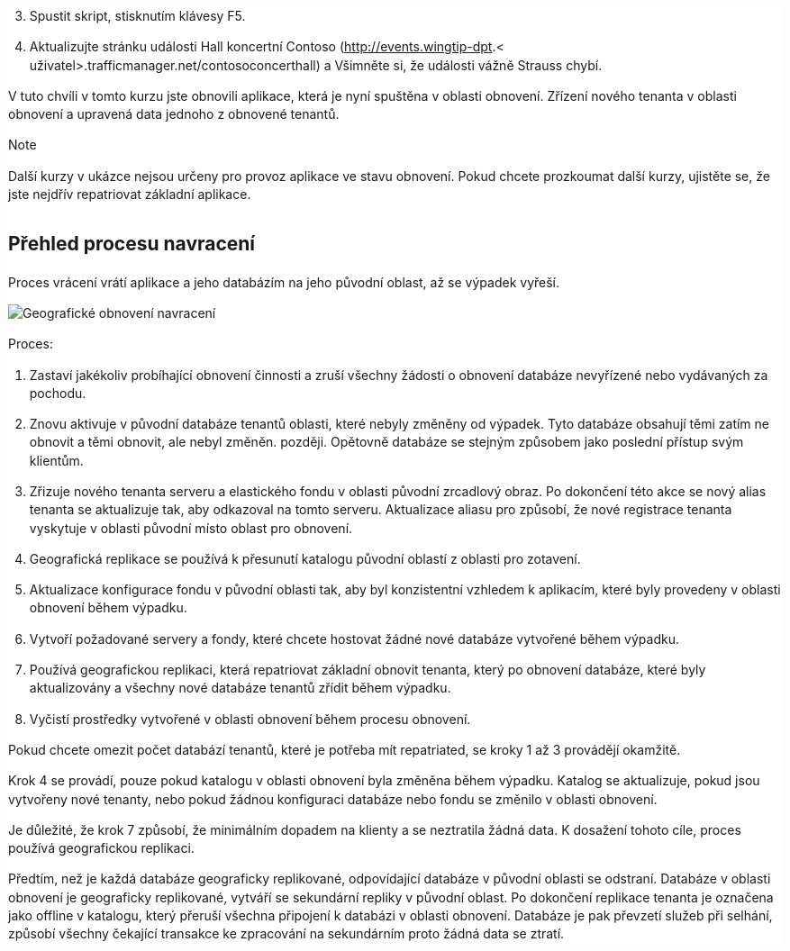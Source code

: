 3. Spustit skript, stisknutím klávesy F5.

4. Aktualizujte stránku události Hall koncertní Contoso (http://events.wingtip-dpt.&lt; uživatel&gt;.trafficmanager.net/contosoconcerthall) a Všimněte si, že události vážně Strauss chybí.

V tuto chvíli v tomto kurzu jste obnovili aplikace, která je nyní spuštěna v oblasti obnovení. Zřízení nového tenanta v oblasti obnovení a upravená data jednoho z obnovené tenantů.  

> [!NOTE]
> Další kurzy v ukázce nejsou určeny pro provoz aplikace ve stavu obnovení. Pokud chcete prozkoumat další kurzy, ujistěte se, že jste nejdřív repatriovat základní aplikace.

## <a name="repatriation-process-overview"></a>Přehled procesu navracení

Proces vrácení vrátí aplikace a jeho databázím na jeho původní oblast, až se výpadek vyřeší.

![Geografické obnovení navracení](media/saas-dbpertenant-dr-geo-restore/geo-restore-repatriation.png) 

Proces:

1. Zastaví jakékoliv probíhající obnovení činnosti a zruší všechny žádosti o obnovení databáze nevyřízené nebo vydávaných za pochodu.

2. Znovu aktivuje v původní databáze tenantů oblasti, které nebyly změněny od výpadek. Tyto databáze obsahují těmi zatím ne obnovit a těmi obnovit, ale nebyl změněn. později. Opětovně databáze se stejným způsobem jako poslední přístup svým klientům.

3. Zřizuje nového tenanta serveru a elastického fondu v oblasti původní zrcadlový obraz. Po dokončení této akce se nový alias tenanta se aktualizuje tak, aby odkazoval na tomto serveru. Aktualizace aliasu pro způsobí, že nové registrace tenanta vyskytuje v oblasti původní místo oblast pro obnovení.

3. Geografická replikace se používá k přesunutí katalogu původní oblastí z oblasti pro zotavení.

4. Aktualizace konfigurace fondu v původní oblasti tak, aby byl konzistentní vzhledem k aplikacím, které byly provedeny v oblasti obnovení během výpadku.

5. Vytvoří požadované servery a fondy, které chcete hostovat žádné nové databáze vytvořené během výpadku.

6. Používá geografickou replikaci, která repatriovat základní obnovit tenanta, který po obnovení databáze, které byly aktualizovány a všechny nové databáze tenantů zřídit během výpadku. 

7. Vyčistí prostředky vytvořené v oblasti obnovení během procesu obnovení.

Pokud chcete omezit počet databází tenantů, které je potřeba mít repatriated, se kroky 1 až 3 provádějí okamžitě.  

Krok 4 se provádí, pouze pokud katalogu v oblasti obnovení byla změněna během výpadku. Katalog se aktualizuje, pokud jsou vytvořeny nové tenanty, nebo pokud žádnou konfiguraci databáze nebo fondu se změnilo v oblasti obnovení.

Je důležité, že krok 7 způsobí, že minimálním dopadem na klienty a se neztratila žádná data. K dosažení tohoto cíle, proces používá geografickou replikaci.

Předtím, než je každá databáze geograficky replikované, odpovídající databáze v původní oblasti se odstraní. Databáze v oblasti obnovení je geograficky replikované, vytváří se sekundární repliky v původní oblast. Po dokončení replikace tenanta je označena jako offline v katalogu, který přeruší všechna připojení k databázi v oblasti obnovení. Databáze je pak převzetí služeb při selhání, způsobí všechny čekající transakce ke zpracování na sekundárním proto žádná data se ztratí. 

